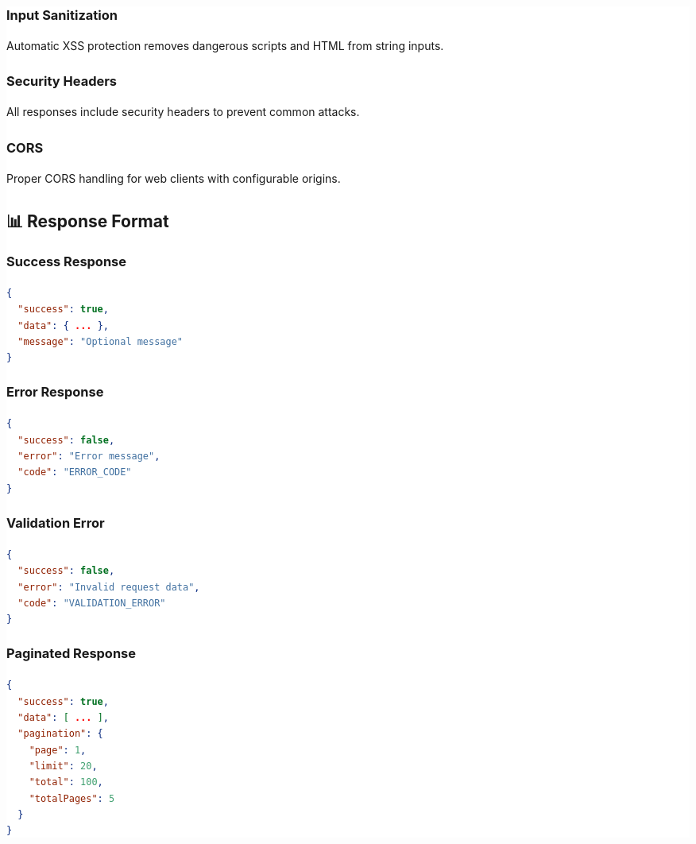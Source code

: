 ### Input Sanitization
Automatic XSS protection removes dangerous scripts and HTML from string inputs.

### Security Headers
All responses include security headers to prevent common attacks.

### CORS
Proper CORS handling for web clients with configurable origins.

## 📊 Response Format

### Success Response
```json
{
  "success": true,
  "data": { ... },
  "message": "Optional message"
}
```

### Error Response
```json
{
  "success": false,
  "error": "Error message",
  "code": "ERROR_CODE"
}
```

### Validation Error
```json
{
  "success": false,
  "error": "Invalid request data",
  "code": "VALIDATION_ERROR"
}
```

### Paginated Response
```json
{
  "success": true,
  "data": [ ... ],
  "pagination": {
    "page": 1,
    "limit": 20,
    "total": 100,
    "totalPages": 5
  }
}
```
